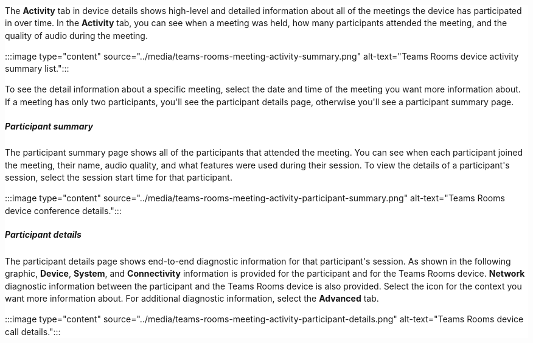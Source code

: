 The **Activity** tab in device details shows high-level and detailed information about all of the meetings the device has participated in over time. In the **Activity** tab, you can see when a meeting was held, how many participants attended the meeting, and the quality of audio during the meeting.

:::image type="content" source="../media/teams-rooms-meeting-activity-summary.png" alt-text="Teams Rooms device activity summary list.":::

To see the detail information about a specific meeting, select the date and time of the meeting you want more information about. If a meeting has only two participants, you'll see the participant details page, otherwise you'll see a participant summary page.

##### Participant summary

The participant summary page shows all of the participants that attended the meeting. You can see when each participant joined the meeting, their name, audio quality, and what features were used during their session. To view the details of a participant's session, select the session start time for that participant.

:::image type="content" source="../media/teams-rooms-meeting-activity-participant-summary.png" alt-text="Teams Rooms device conference details.":::

##### Participant details

The participant details page shows end-to-end diagnostic information for that participant's session. As shown in the following graphic, **Device**, **System**, and **Connectivity** information is provided for the participant and for the Teams Rooms device. **Network** diagnostic information between the participant and the Teams Rooms device is also provided. Select the icon for the context you want more information about. For additional diagnostic information, select the **Advanced** tab.

:::image type="content" source="../media/teams-rooms-meeting-activity-participant-details.png" alt-text="Teams Rooms device call details.":::

[https://learn.microsoft.com/en-us/microsoftteams/rooms/rooms-pro-rbac]: https://learn.microsoft.com/en-us/microsoftteams/rooms/rooms-pro-rbac
